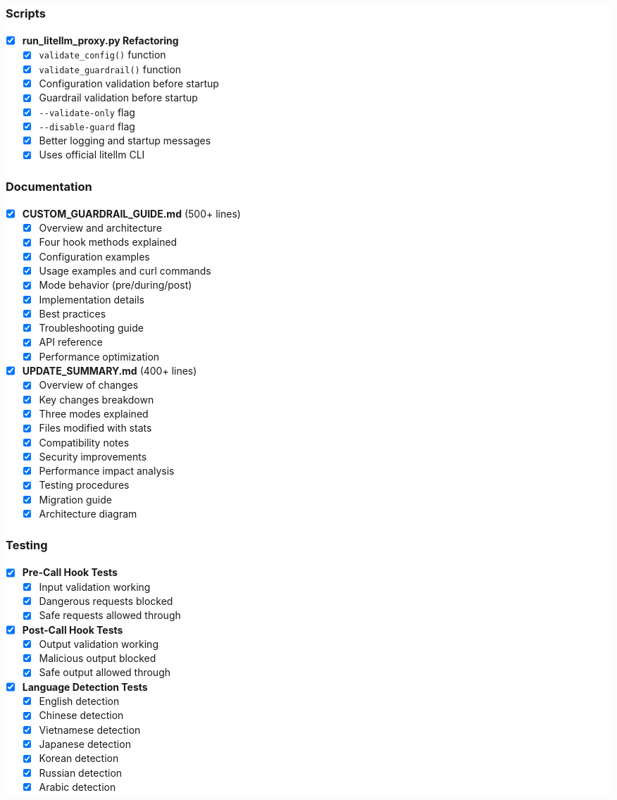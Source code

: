 ### Scripts
- [x] **run_litellm_proxy.py Refactoring**
  - [x] `validate_config()` function
  - [x] `validate_guardrail()` function
  - [x] Configuration validation before startup
  - [x] Guardrail validation before startup
  - [x] `--validate-only` flag
  - [x] `--disable-guard` flag
  - [x] Better logging and startup messages
  - [x] Uses official litellm CLI

### Documentation
- [x] **CUSTOM_GUARDRAIL_GUIDE.md** (500+ lines)
  - [x] Overview and architecture
  - [x] Four hook methods explained
  - [x] Configuration examples
  - [x] Usage examples and curl commands
  - [x] Mode behavior (pre/during/post)
  - [x] Implementation details
  - [x] Best practices
  - [x] Troubleshooting guide
  - [x] API reference
  - [x] Performance optimization

- [x] **UPDATE_SUMMARY.md** (400+ lines)
  - [x] Overview of changes
  - [x] Key changes breakdown
  - [x] Three modes explained
  - [x] Files modified with stats
  - [x] Compatibility notes
  - [x] Security improvements
  - [x] Performance impact analysis
  - [x] Testing procedures
  - [x] Migration guide
  - [x] Architecture diagram

### Testing
- [x] **Pre-Call Hook Tests**
  - [x] Input validation working
  - [x] Dangerous requests blocked
  - [x] Safe requests allowed through

- [x] **Post-Call Hook Tests**
  - [x] Output validation working
  - [x] Malicious output blocked
  - [x] Safe output allowed through

- [x] **Language Detection Tests**
  - [x] English detection
  - [x] Chinese detection
  - [x] Vietnamese detection
  - [x] Japanese detection
  - [x] Korean detection
  - [x] Russian detection
  - [x] Arabic detection
